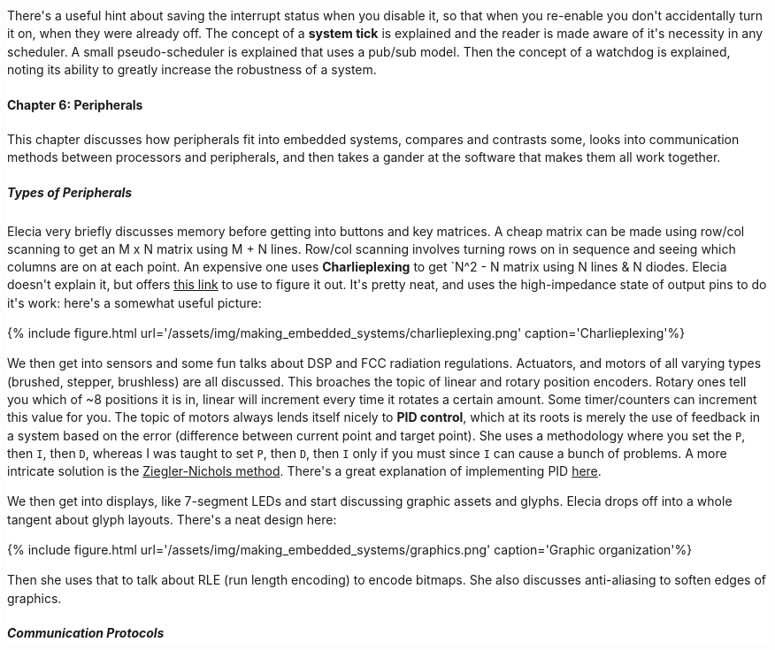 There's a useful hint about saving the interrupt status when you disable it, so
that when you re-enable you don't accidentally turn it on, when they were
already off. The concept of a __system tick__ is explained and the reader is
made aware of it's necessity in any scheduler. A small pseudo-scheduler is
explained that uses a pub/sub model. Then the concept of a watchdog is
explained, noting its ability to greatly increase the robustness of a system.

#### Chapter 6: Peripherals

This chapter discusses how peripherals fit into embedded systems, compares and
contrasts some, looks into communication methods between processors and
peripherals, and then takes a gander at the software that makes them all work
together.

##### Types of Peripherals

Elecia very briefly discusses memory before getting into buttons and key
matrices. A cheap matrix can be made using row/col scanning to get an M x N
matrix using M + N lines. Row/col scanning involves turning rows on in sequence
and seeing which columns are on at each point. An expensive one uses
__Charlieplexing__ to get `N^2 - N matrix using N lines & N diodes. Elecia
doesn't explain it, but offers [this
link](http://pcbheaven.com/wikipages/Charlieplexing/) to use to figure it out.
It's pretty neat, and uses the high-impedance state of output pins to do it's
work: here's a somewhat useful picture:

{% include figure.html url='/assets/img/making_embedded_systems/charlieplexing.png'
caption='Charlieplexing'%}

We then get into sensors and some fun talks about DSP and FCC radiation
regulations. Actuators, and motors of all varying types (brushed, stepper,
brushless) are all discussed. This broaches the topic of linear and rotary
position encoders. Rotary ones tell you which of ~8 positions it is in, linear
will increment every time it rotates a certain amount. Some timer/counters can
increment this value for you. The topic of motors always lends itself nicely to
__PID control__, which at its roots is merely the use of feedback in a system
based on the error (difference between current point and target point). She uses
a methodology where you set the `P`, then `I`, then `D`, whereas I was taught to
set `P`, then `D`, then `I` only if you must since `I` can cause a bunch of
problems. A more intricate solution is the [Ziegler-Nichols
method](https://en.wikipedia.org/wiki/Ziegler%E2%80%93Nichols_method). There's a
great explanation of implementing PID
[here](http://brettbeauregard.com/blog/2011/04/improving-the-beginners-pid-introduction/).

We then get into displays, like 7-segment LEDs and start discussing graphic
assets and glyphs. Elecia drops off into a whole tangent about glyph layouts.
There's a neat design here:

{% include figure.html url='/assets/img/making_embedded_systems/graphics.png'
caption='Graphic organization'%}

Then she uses that to talk about RLE (run length encoding) to encode bitmaps.
She also discusses anti-aliasing to soften edges of graphics.

##### Communication Protocols
